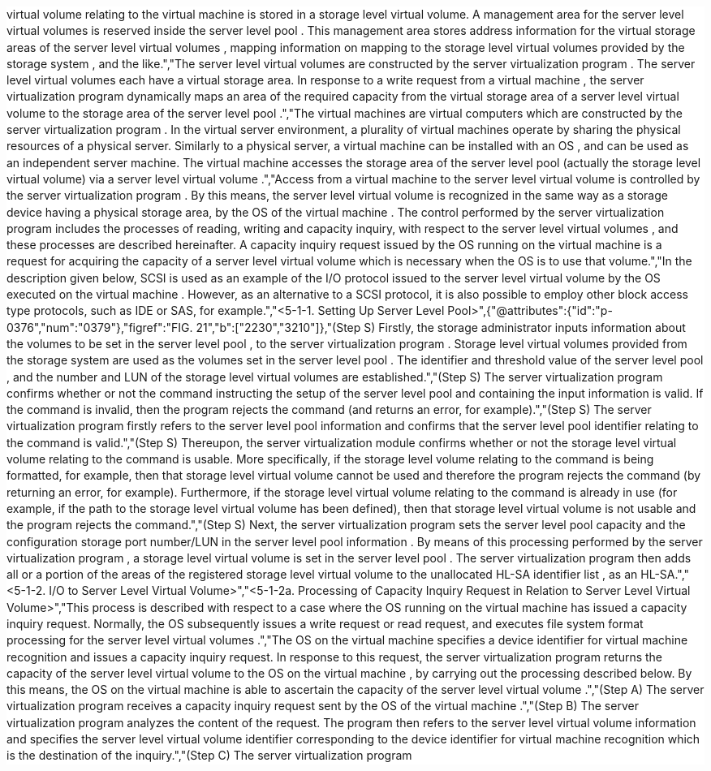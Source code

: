 virtual volume  relating to the virtual machine is stored in a storage level virtual volume. A management area for the server level virtual volumes  is reserved inside the server level pool . This management area stores address information for the virtual storage areas of the server level virtual volumes , mapping information on mapping to the storage level virtual volumes  provided by the storage system , and the like.","The server level virtual volumes  are constructed by the server virtualization program . The server level virtual volumes  each have a virtual storage area. In response to a write request from a virtual machine , the server virtualization program  dynamically maps an area of the required capacity from the virtual storage area of a server level virtual volume  to the storage area of the server level pool .","The virtual machines  are virtual computers which are constructed by the server virtualization program . In the virtual server environment, a plurality of virtual machines  operate by sharing the physical resources of a physical server. Similarly to a physical server, a virtual machine  can be installed with an OS , and can be used as an independent server machine. The virtual machine  accesses the storage area of the server level pool  (actually the storage level virtual volume) via a server level virtual volume .","Access from a virtual machine  to the server level virtual volume  is controlled by the server virtualization program . By this means, the server level virtual volume  is recognized in the same way as a storage device having a physical storage area, by the OS  of the virtual machine . The control performed by the server virtualization program  includes the processes of reading, writing and capacity inquiry, with respect to the server level virtual volumes , and these processes are described hereinafter. A capacity inquiry request issued by the OS  running on the virtual machine  is a request for acquiring the capacity of a server level virtual volume  which is necessary when the OS  is to use that volume.","In the description given below, SCSI is used as an example of the I\/O protocol issued to the server level virtual volume  by the OS  executed on the virtual machine . However, as an alternative to a SCSI protocol, it is also possible to employ other block access type protocols, such as IDE or SAS, for example.","<5-1-1. Setting Up Server Level Pool>",{"@attributes":{"id":"p-0376","num":"0379"},"figref":"FIG. 21","b":["2230","3210"]},"(Step S) Firstly, the storage administrator inputs information about the volumes to be set in the server level pool , to the server virtualization program . Storage level virtual volumes provided from the storage system  are used as the volumes set in the server level pool . The identifier and threshold value of the server level pool , and the number and LUN  of the storage level virtual volumes  are established.","(Step S) The server virtualization program  confirms whether or not the command instructing the setup of the server level pool  and containing the input information is valid. If the command is invalid, then the program  rejects the command (and returns an error, for example).","(Step S) The server virtualization program  firstly refers to the server level pool information  and confirms that the server level pool identifier  relating to the command is valid.","(Step S) Thereupon, the server virtualization module  confirms whether or not the storage level virtual volume  relating to the command is usable. More specifically, if the storage level volume  relating to the command is being formatted, for example, then that storage level virtual volume  cannot be used and therefore the program  rejects the command (by returning an error, for example). Furthermore, if the storage level virtual volume  relating to the command is already in use (for example, if the path to the storage level virtual volume  has been defined), then that storage level virtual volume  is not usable and the program  rejects the command.","(Step S) Next, the server virtualization program  sets the server level pool capacity  and the configuration storage port number\/LUN  in the server level pool information . By means of this processing performed by the server virtualization program , a storage level virtual volume  is set in the server level pool . The server virtualization program  then adds all or a portion of the areas of the registered storage level virtual volume to the unallocated HL-SA identifier list , as an HL-SA.","<5-1-2. I\/O to Server Level Virtual Volume>","<5-1-2a. Processing of Capacity Inquiry Request in Relation to Server Level Virtual Volume>","This process is described with respect to a case where the OS  running on the virtual machine  has issued a capacity inquiry request. Normally, the OS  subsequently issues a write request or read request, and executes file system format processing for the server level virtual volumes .","The OS  on the virtual machine  specifies a device identifier for virtual machine recognition  and issues a capacity inquiry request. In response to this request, the server virtualization program  returns the capacity of the server level virtual volume  to the OS  on the virtual machine , by carrying out the processing described below. By this means, the OS  on the virtual machine  is able to ascertain the capacity of the server level virtual volume .","(Step A) The server virtualization program  receives a capacity inquiry request sent by the OS of the virtual machine .","(Step B) The server virtualization program  analyzes the content of the request. The program then refers to the server level virtual volume information  and specifies the server level virtual volume identifier  corresponding to the device identifier for virtual machine recognition  which is the destination of the inquiry.","(Step C) The server virtualization program
